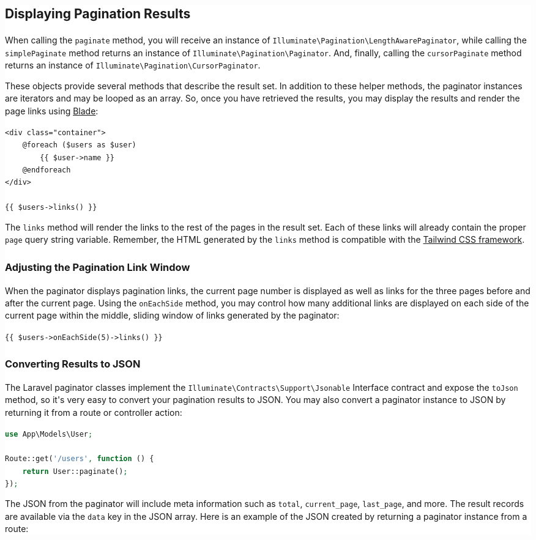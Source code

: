 <a name="displaying-pagination-results"></a>
## Displaying Pagination Results

When calling the `paginate` method, you will receive an instance of `Illuminate\Pagination\LengthAwarePaginator`, while calling the `simplePaginate` method returns an instance of `Illuminate\Pagination\Paginator`. And, finally, calling the `cursorPaginate` method returns an instance of `Illuminate\Pagination\CursorPaginator`.

These objects provide several methods that describe the result set. In addition to these helper methods, the paginator instances are iterators and may be looped as an array. So, once you have retrieved the results, you may display the results and render the page links using [Blade](/docs/{{version}}/blade):

```blade
<div class="container">
    @foreach ($users as $user)
        {{ $user->name }}
    @endforeach
</div>

{{ $users->links() }}
```

The `links` method will render the links to the rest of the pages in the result set. Each of these links will already contain the proper `page` query string variable. Remember, the HTML generated by the `links` method is compatible with the [Tailwind CSS framework](https://tailwindcss.com).

<a name="adjusting-the-pagination-link-window"></a>
### Adjusting the Pagination Link Window

When the paginator displays pagination links, the current page number is displayed as well as links for the three pages before and after the current page. Using the `onEachSide` method, you may control how many additional links are displayed on each side of the current page within the middle, sliding window of links generated by the paginator:

```blade
{{ $users->onEachSide(5)->links() }}
```

<a name="converting-results-to-json"></a>
### Converting Results to JSON

The Laravel paginator classes implement the `Illuminate\Contracts\Support\Jsonable` Interface contract and expose the `toJson` method, so it's very easy to convert your pagination results to JSON. You may also convert a paginator instance to JSON by returning it from a route or controller action:

```php
use App\Models\User;

Route::get('/users', function () {
    return User::paginate();
});
```

The JSON from the paginator will include meta information such as `total`, `current_page`, `last_page`, and more. The result records are available via the `data` key in the JSON array. Here is an example of the JSON created by returning a paginator instance from a route:
